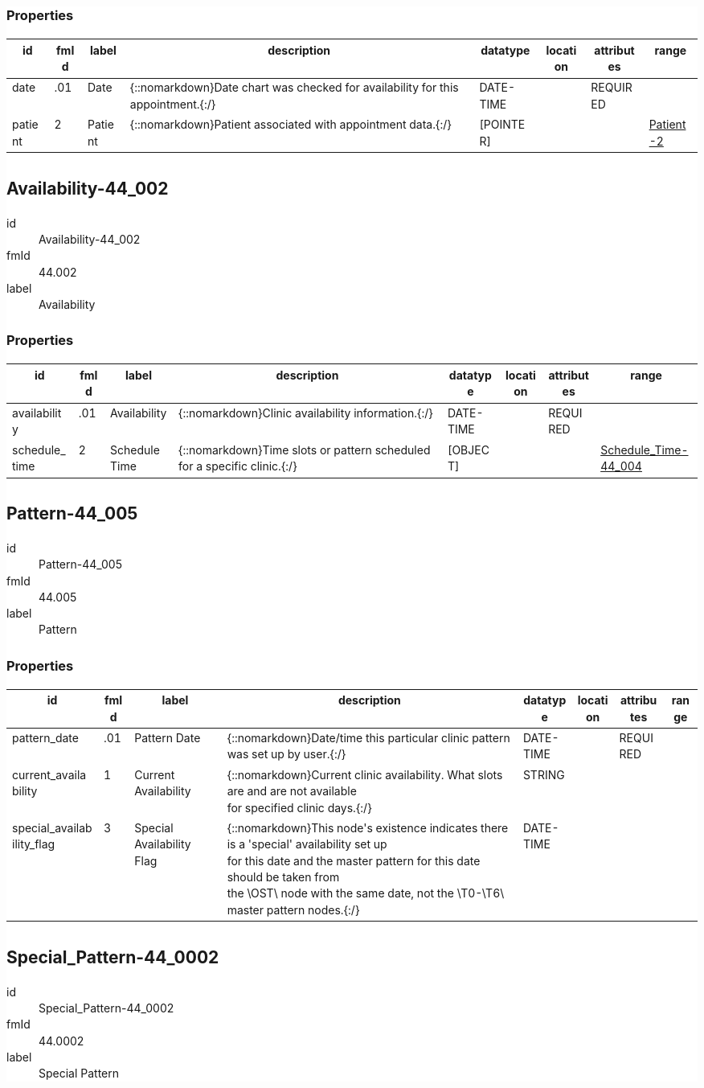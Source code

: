 ### Properties

| id | fmId | label | description | datatype | location | attributes | range | 
| --- | --- | --- | --- | --- | --- | --- | --- | 
| date | .01 | Date | {::nomarkdown}Date chart was checked for availability for this appointment.{:/} | DATE-TIME |  | REQUIRED |  | 
| patient | 2 | Patient | {::nomarkdown}Patient associated with appointment data.{:/} | [POINTER] |  |  | [Patient-2](Patient-2.md) | 

## <a name="Availability-44_002"></a>Availability-44_002 

<dl>
<dt>id</dt><dd>Availability-44_002</dd>
<dt>fmId</dt><dd>44.002</dd>
<dt>label</dt><dd>Availability</dd>
</dl>

### Properties

| id | fmId | label | description | datatype | location | attributes | range | 
| --- | --- | --- | --- | --- | --- | --- | --- | 
| availability | .01 | Availability | {::nomarkdown}Clinic availability information.{:/} | DATE-TIME |  | REQUIRED |  | 
| schedule_time | 2 | Schedule Time | {::nomarkdown}Time slots or pattern scheduled for a specific clinic.{:/} | [OBJECT] |  |  | [Schedule_Time-44_004](#Schedule_Time-44_004)  | 

## <a name="Pattern-44_005"></a>Pattern-44_005 

<dl>
<dt>id</dt><dd>Pattern-44_005</dd>
<dt>fmId</dt><dd>44.005</dd>
<dt>label</dt><dd>Pattern</dd>
</dl>

### Properties

| id | fmId | label | description | datatype | location | attributes | range | 
| --- | --- | --- | --- | --- | --- | --- | --- | 
| pattern_date | .01 | Pattern Date | {::nomarkdown}Date/time this particular clinic pattern was set up by user.{:/} | DATE-TIME |  | REQUIRED |  | 
| current_availability | 1 | Current Availability | {::nomarkdown}Current clinic availability.  What slots are and are not available<br/>for specified clinic days.{:/} | STRING |  |  |  | 
| special_availability_flag | 3 | Special Availability Flag | {::nomarkdown}This node's existence indicates there is a 'special' availability set up<br/>for this date and the master pattern for this date should be taken from<br/>the \OST\ node with the same date, not the \T0\-\T6\ master pattern nodes.{:/} | DATE-TIME |  |  |  | 

## <a name="Special_Pattern-44_0002"></a>Special_Pattern-44_0002 

<dl>
<dt>id</dt><dd>Special_Pattern-44_0002</dd>
<dt>fmId</dt><dd>44.0002</dd>
<dt>label</dt><dd>Special Pattern</dd>
</dl>

